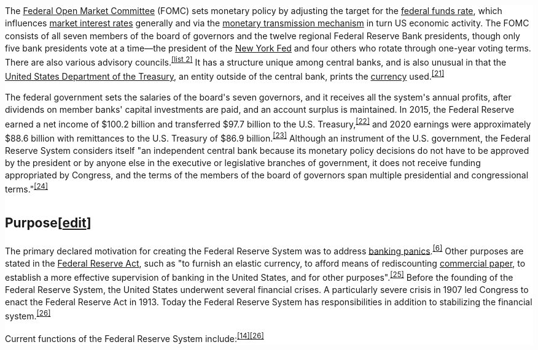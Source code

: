 The [Federal Open Market Committee](https://en.wikipedia.org/wiki/Federal_Open_Market_Committee "Federal Open Market Committee") (FOMC) sets monetary policy by adjusting the target for the [federal funds rate](https://en.wikipedia.org/wiki/Federal_funds_rate "Federal funds rate"), which influences [market interest rates](https://en.wikipedia.org/wiki/Market_interest_rate "Market interest rate") generally and via the [monetary transmission mechanism](https://en.wikipedia.org/wiki/Monetary_transmission_mechanism "Monetary transmission mechanism") in turn US economic activity. The FOMC consists of all seven members of the board of governors and the twelve regional Federal Reserve Bank presidents, though only five bank presidents vote at a time—the president of the [New York Fed](https://en.wikipedia.org/wiki/Federal_Reserve_Bank_of_New_York "Federal Reserve Bank of New York") and four others who rotate through one-year voting terms. There are also various advisory councils.<sup id="cite_ref-pubpriv_22-0"><a href="https://en.wikipedia.org/wiki/Federal_Reserve#cite_note-pubpriv-22">[list 2]</a></sup> It has a structure unique among central banks, and is also unusual in that the [United States Department of the Treasury](https://en.wikipedia.org/wiki/United_States_Department_of_the_Treasury "United States Department of the Treasury"), an entity outside of the central bank, prints the [currency](https://en.wikipedia.org/wiki/Currency "Currency") used.<sup id="cite_ref-23"><a href="https://en.wikipedia.org/wiki/Federal_Reserve#cite_note-23">[21]</a></sup>

The federal government sets the salaries of the board's seven governors, and it receives all the system's annual profits, after dividends on member banks' capital investments are paid, and an account surplus is maintained. In 2015, the Federal Reserve earned a net income of $100.2 billion and transferred $97.7 billion to the U.S. Treasury,<sup id="cite_ref-frs_bog_net_income_press_lease_24-0"><a href="https://en.wikipedia.org/wiki/Federal_Reserve#cite_note-frs_bog_net_income_press_lease-24">[22]</a></sup> and 2020 earnings were approximately $88.6 billion with remittances to the U.S. Treasury of $86.9 billion.<sup id="cite_ref-25"><a href="https://en.wikipedia.org/wiki/Federal_Reserve#cite_note-25">[23]</a></sup> Although an instrument of the U.S. government, the Federal Reserve System considers itself "an independent central bank because its monetary policy decisions do not have to be approved by the president or by anyone else in the executive or legislative branches of government, it does not receive funding appropriated by Congress, and the terms of the members of the board of governors span multiple presidential and congressional terms."<sup id="cite_ref-auto_26-0"><a href="https://en.wikipedia.org/wiki/Federal_Reserve#cite_note-auto-26">[24]</a></sup>

## Purpose\[[edit](https://en.wikipedia.org/w/index.php?title=Federal_Reserve&action=edit&section=1 "Edit section: Purpose")\]

The primary declared motivation for creating the Federal Reserve System was to address [banking panics](https://en.wikipedia.org/wiki/Bank_run "Bank run").<sup id="cite_ref-initial_6-2"><a href="https://en.wikipedia.org/wiki/Federal_Reserve#cite_note-initial-6">[6]</a></sup> Other purposes are stated in the [Federal Reserve Act](https://en.wikipedia.org/wiki/Federal_Reserve_Act "Federal Reserve Act"), such as "to furnish an elastic currency, to afford means of rediscounting [commercial paper](https://en.wikipedia.org/wiki/Commercial_paper "Commercial paper"), to establish a more effective supervision of banking in the United States, and for other purposes".<sup id="cite_ref-27"><a href="https://en.wikipedia.org/wiki/Federal_Reserve#cite_note-27">[25]</a></sup> Before the founding of the Federal Reserve System, the United States underwent several financial crises. A particularly severe crisis in 1907 led Congress to enact the Federal Reserve Act in 1913. Today the Federal Reserve System has responsibilities in addition to stabilizing the financial system.<sup id="cite_ref-BoG_2006_pp=1_28-0"><a href="https://en.wikipedia.org/wiki/Federal_Reserve#cite_note-BoG_2006_pp=1-28">[26]</a></sup>

Current functions of the Federal Reserve System include:<sup id="cite_ref-mission_15-1"><a href="https://en.wikipedia.org/wiki/Federal_Reserve#cite_note-mission-15">[14]</a></sup><sup id="cite_ref-BoG_2006_pp=1_28-1"><a href="https://en.wikipedia.org/wiki/Federal_Reserve#cite_note-BoG_2006_pp=1-28">[26]</a></sup>
